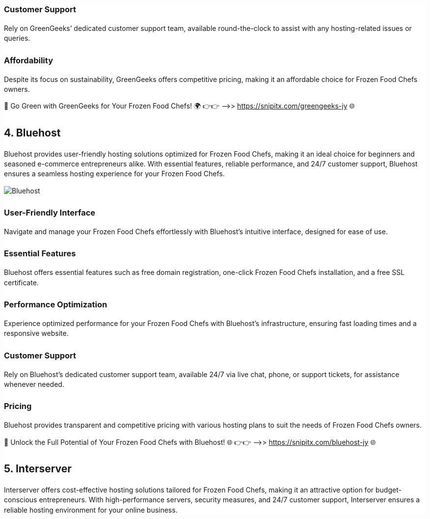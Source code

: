 ### Customer Support
Rely on GreenGeeks’ dedicated customer support team, available round-the-clock to assist with any hosting-related issues or queries.

### Affordability
Despite its focus on sustainability, GreenGeeks offers competitive pricing, making it an affordable choice for Frozen Food Chefs owners.

🌿 Go Green with GreenGeeks for Your Frozen Food Chefs! 🌍
👉👉 -->> https://snipitx.com/greengeeks-jy 🌐

## 4. Bluehost

Bluehost provides user-friendly hosting solutions optimized for Frozen Food Chefs, making it an ideal choice for beginners and seasoned e-commerce entrepreneurs alike. With essential features, reliable performance, and 24/7 customer support, Bluehost ensures a seamless hosting experience for your Frozen Food Chefs.

![Bluehost](https://i.imgur.com/PasFF9E.jpeg "Bluehost Hosting")

### User-Friendly Interface
Navigate and manage your Frozen Food Chefs effortlessly with Bluehost’s intuitive interface, designed for ease of use.

### Essential Features
Bluehost offers essential features such as free domain registration, one-click Frozen Food Chefs installation, and a free SSL certificate.

### Performance Optimization
Experience optimized performance for your Frozen Food Chefs with Bluehost’s infrastructure, ensuring fast loading times and a responsive website.

### Customer Support
Rely on Bluehost’s dedicated customer support team, available 24/7 via live chat, phone, or support tickets, for assistance whenever needed.

### Pricing
Bluehost provides transparent and competitive pricing with various hosting plans to suit the needs of Frozen Food Chefs owners.

🚀 Unlock the Full Potential of Your Frozen Food Chefs with Bluehost! 🌐
👉👉 -->> https://snipitx.com/bluehost-jy 🌐

## 5. Interserver

Interserver offers cost-effective hosting solutions tailored for Frozen Food Chefs, making it an attractive option for budget-conscious entrepreneurs. With high-performance servers, security measures, and 24/7 customer support, Interserver ensures a reliable hosting environment for your online business.
